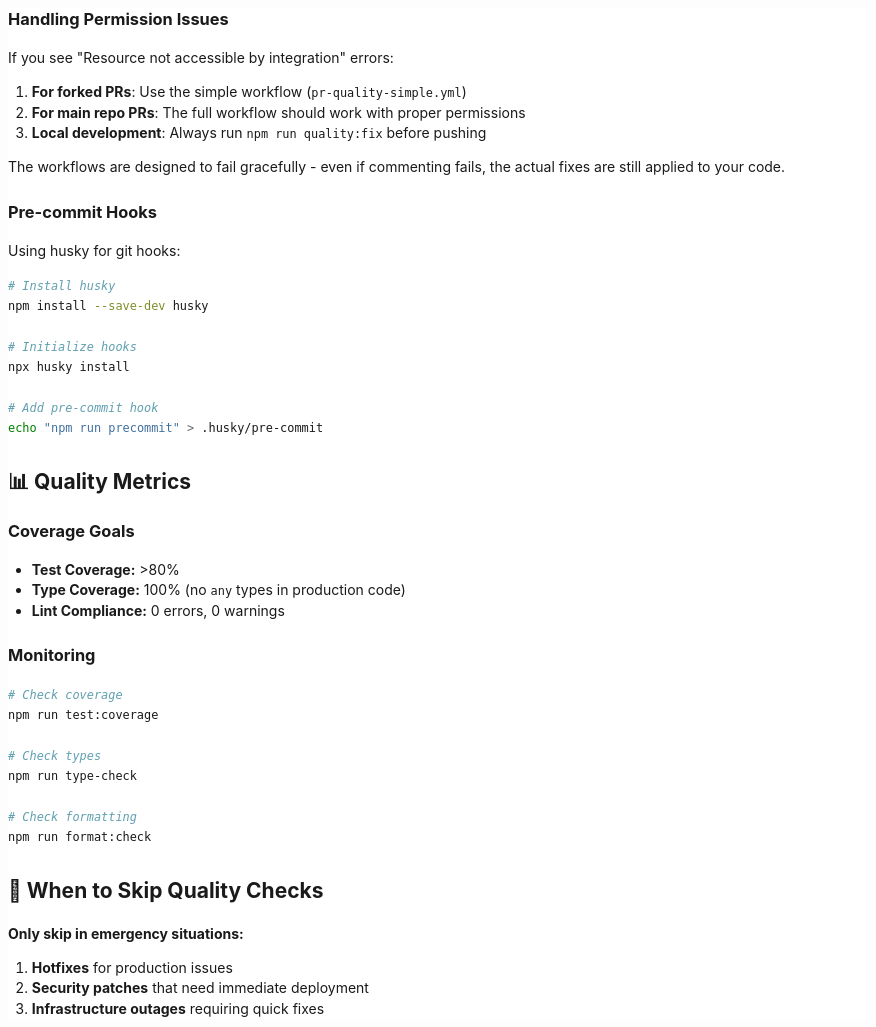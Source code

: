 ### Handling Permission Issues

If you see "Resource not accessible by integration" errors:

1. **For forked PRs**: Use the simple workflow (`pr-quality-simple.yml`)
2. **For main repo PRs**: The full workflow should work with proper permissions
3. **Local development**: Always run `npm run quality:fix` before pushing

The workflows are designed to fail gracefully - even if commenting fails, the actual fixes are still applied to your code.

### Pre-commit Hooks
Using husky for git hooks:

```bash
# Install husky
npm install --save-dev husky

# Initialize hooks
npx husky install

# Add pre-commit hook
echo "npm run precommit" > .husky/pre-commit
```

## 📊 Quality Metrics

### Coverage Goals
- **Test Coverage:** >80%
- **Type Coverage:** 100% (no `any` types in production code)
- **Lint Compliance:** 0 errors, 0 warnings

### Monitoring
```bash
# Check coverage
npm run test:coverage

# Check types
npm run type-check

# Check formatting
npm run format:check
```

## 🚨 When to Skip Quality Checks

**Only skip in emergency situations:**

1. **Hotfixes** for production issues
2. **Security patches** that need immediate deployment
3. **Infrastructure outages** requiring quick fixes
